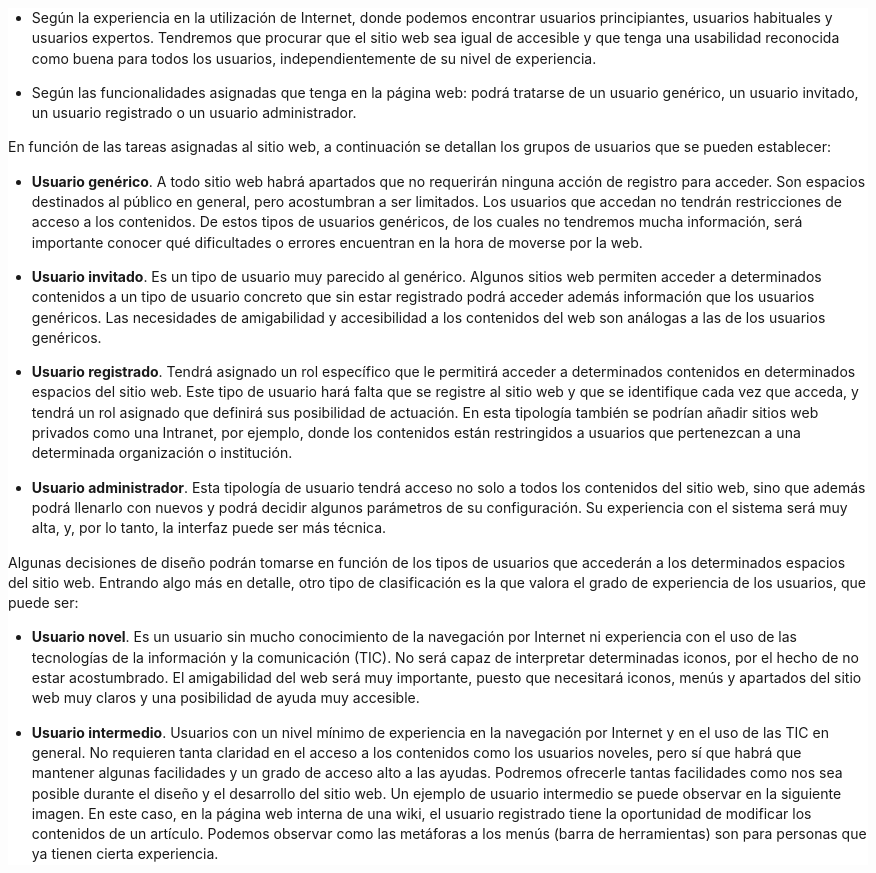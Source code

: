 - Según la experiencia en la utilización de Internet, donde podemos encontrar usuarios principiantes, usuarios habituales y usuarios expertos. Tendremos que procurar que el sitio web sea igual de accesible y que tenga una usabilidad reconocida como buena para todos los usuarios, independientemente de su nivel de experiencia.

- Según las funcionalidades asignadas que tenga en la página web: podrá tratarse de un usuario genérico, un usuario invitado, un usuario registrado o un usuario administrador.

En función de las tareas asignadas al sitio web, a continuación se detallan los grupos de usuarios que se pueden establecer:

- **Usuario genérico**. A todo sitio web habrá apartados que no requerirán ninguna acción de registro para acceder. Son espacios destinados al público en general, pero acostumbran a ser limitados. Los usuarios que  accedan no tendrán restricciones de acceso a los contenidos. De estos tipos de usuarios genéricos, de los cuales no tendremos mucha información, será importante conocer qué dificultades o errores encuentran en la hora de moverse por la web.

- **Usuario invitado**. Es un tipo de usuario muy parecido al genérico. Algunos sitios web permiten acceder a determinados contenidos a un tipo de usuario concreto que sin estar registrado podrá acceder además información que los usuarios genéricos. Las necesidades de amigabilidad y accesibilidad a los contenidos del web son análogas a las de los usuarios genéricos.

- **Usuario registrado**. Tendrá asignado un rol específico que le permitirá acceder a determinados contenidos en determinados espacios del sitio web. Este tipo de usuario hará falta que se registre al sitio web y que se identifique cada vez que  acceda, y tendrá un rol asignado que definirá sus posibilidad de actuación. En esta tipología también se podrían añadir sitios web privados como una Intranet, por ejemplo, donde los contenidos están restringidos a usuarios que pertenezcan a una determinada organización o institución.

- **Usuario administrador**. Esta tipología de usuario tendrá acceso no solo a todos los contenidos del sitio web, sino que además podrá llenarlo con nuevos y podrá decidir algunos parámetros de su configuración. Su experiencia con el sistema será muy alta, y, por lo tanto, la interfaz puede ser más técnica.

Algunas decisiones de diseño podrán tomarse en función de los tipos de usuarios que accederán a los determinados espacios del sitio web. Entrando algo más en detalle, otro tipo de clasificación es la que valora el grado de experiencia de los usuarios, que puede ser:

- **Usuario novel**. Es un usuario sin mucho conocimiento de la navegación por Internet ni experiencia con el uso de las tecnologías de la información y la comunicación (TIC). No será capaz de interpretar determinadas iconos, por el hecho de no estar acostumbrado. El amigabilidad del web será muy importante, puesto que necesitará iconos, menús y apartados del sitio web muy claros y una posibilidad de ayuda muy accesible.

- **Usuario intermedio**. Usuarios con un nivel mínimo de experiencia en la navegación por Internet y en el uso de las TIC en general. No requieren tanta claridad en el acceso a los contenidos como los usuarios noveles, pero sí que habrá que mantener algunas facilidades y un grado de acceso alto a las ayudas. Podremos ofrecerle tantas facilidades como nos sea posible durante el diseño y el desarrollo del sitio web. Un ejemplo de usuario intermedio se puede observar en la siguiente imagen. En este caso, en la página web interna de una wiki, el usuario registrado tiene la oportunidad de modificar los contenidos de un artículo. Podemos observar como las metáforas a los menús (barra de herramientas) son para personas que ya tienen cierta experiencia.
